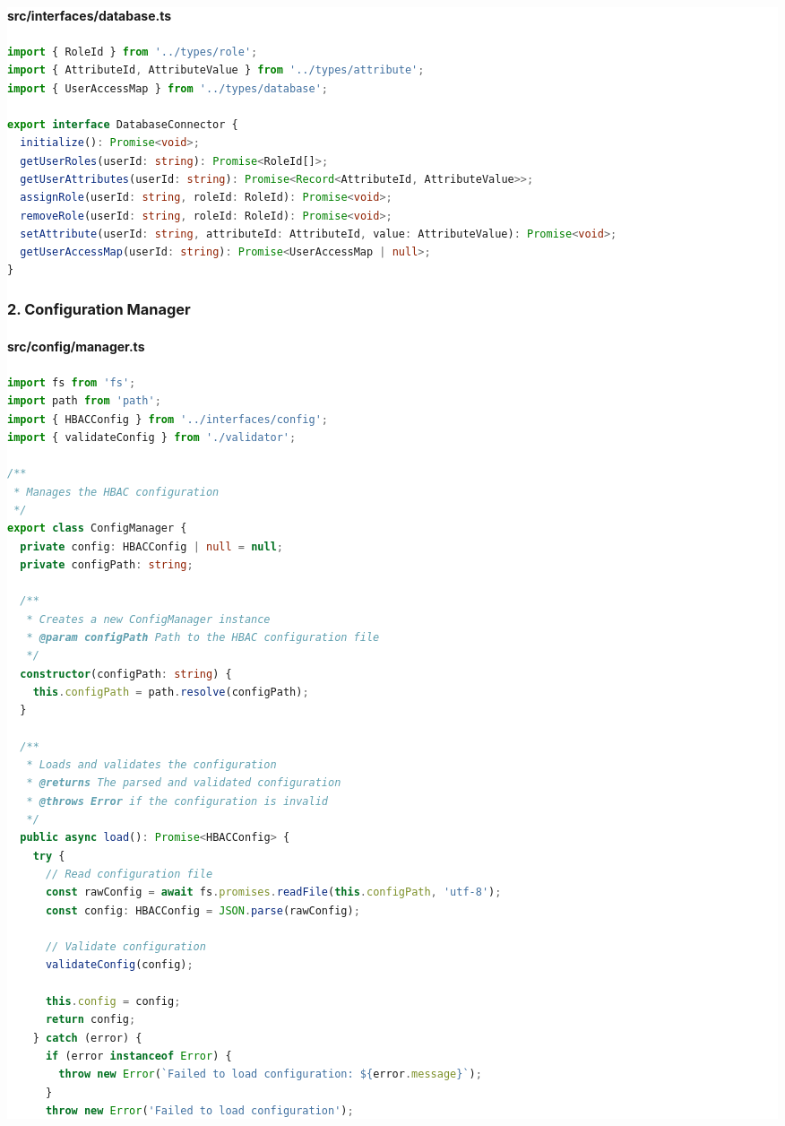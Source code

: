 #### src/interfaces/database.ts

```typescript
import { RoleId } from '../types/role';
import { AttributeId, AttributeValue } from '../types/attribute';
import { UserAccessMap } from '../types/database';

export interface DatabaseConnector {
  initialize(): Promise<void>;
  getUserRoles(userId: string): Promise<RoleId[]>;
  getUserAttributes(userId: string): Promise<Record<AttributeId, AttributeValue>>;
  assignRole(userId: string, roleId: RoleId): Promise<void>;
  removeRole(userId: string, roleId: RoleId): Promise<void>;
  setAttribute(userId: string, attributeId: AttributeId, value: AttributeValue): Promise<void>;
  getUserAccessMap(userId: string): Promise<UserAccessMap | null>;
}
```

### 2. Configuration Manager

#### src/config/manager.ts

```typescript
import fs from 'fs';
import path from 'path';
import { HBACConfig } from '../interfaces/config';
import { validateConfig } from './validator';

/**
 * Manages the HBAC configuration
 */
export class ConfigManager {
  private config: HBACConfig | null = null;
  private configPath: string;

  /**
   * Creates a new ConfigManager instance
   * @param configPath Path to the HBAC configuration file
   */
  constructor(configPath: string) {
    this.configPath = path.resolve(configPath);
  }

  /**
   * Loads and validates the configuration
   * @returns The parsed and validated configuration
   * @throws Error if the configuration is invalid
   */
  public async load(): Promise<HBACConfig> {
    try {
      // Read configuration file
      const rawConfig = await fs.promises.readFile(this.configPath, 'utf-8');
      const config: HBACConfig = JSON.parse(rawConfig);
      
      // Validate configuration
      validateConfig(config);
      
      this.config = config;
      return config;
    } catch (error) {
      if (error instanceof Error) {
        throw new Error(`Failed to load configuration: ${error.message}`);
      }
      throw new Error('Failed to load configuration');
```